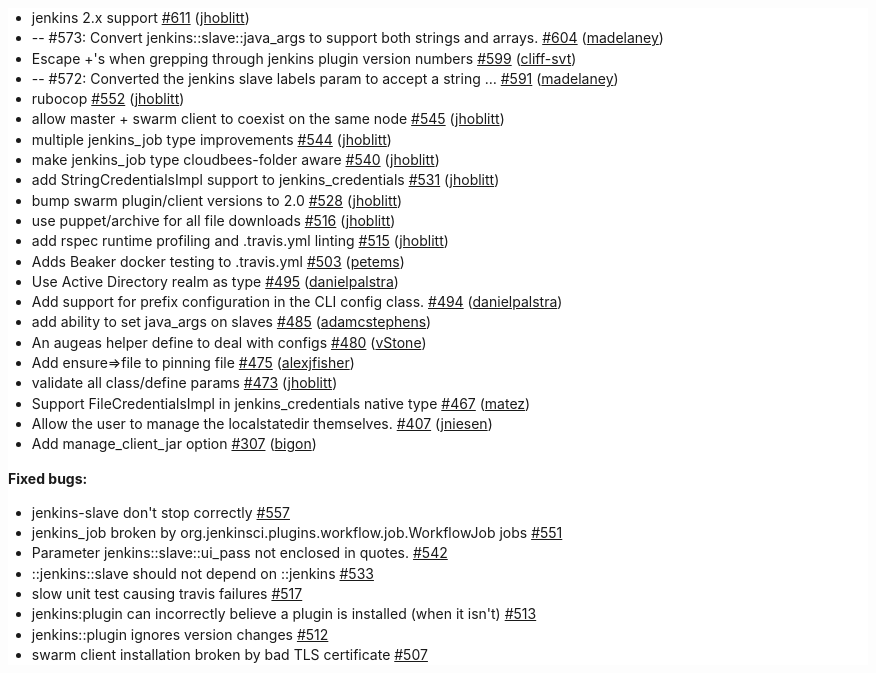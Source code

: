 - jenkins 2.x support [\#611](https://github.com/voxpupuli/puppet-jenkins/pull/611) ([jhoblitt](https://github.com/jhoblitt))
- -- \#573: Convert jenkins::slave::java\_args to support both strings and arrays. [\#604](https://github.com/voxpupuli/puppet-jenkins/pull/604) ([madelaney](https://github.com/madelaney))
- Escape +'s when grepping through jenkins plugin version numbers [\#599](https://github.com/voxpupuli/puppet-jenkins/pull/599) ([cliff-svt](https://github.com/cliff-svt))
- -- \#572: Converted the jenkins slave labels param to accept a string … [\#591](https://github.com/voxpupuli/puppet-jenkins/pull/591) ([madelaney](https://github.com/madelaney))
- rubocop [\#552](https://github.com/voxpupuli/puppet-jenkins/pull/552) ([jhoblitt](https://github.com/jhoblitt))
- allow master + swarm client to coexist on the same node [\#545](https://github.com/voxpupuli/puppet-jenkins/pull/545) ([jhoblitt](https://github.com/jhoblitt))
- multiple jenkins\_job type improvements [\#544](https://github.com/voxpupuli/puppet-jenkins/pull/544) ([jhoblitt](https://github.com/jhoblitt))
- make jenkins\_job type cloudbees-folder aware [\#540](https://github.com/voxpupuli/puppet-jenkins/pull/540) ([jhoblitt](https://github.com/jhoblitt))
- add StringCredentialsImpl support to jenkins\_credentials [\#531](https://github.com/voxpupuli/puppet-jenkins/pull/531) ([jhoblitt](https://github.com/jhoblitt))
- bump swarm plugin/client versions to 2.0 [\#528](https://github.com/voxpupuli/puppet-jenkins/pull/528) ([jhoblitt](https://github.com/jhoblitt))
- use puppet/archive for all file downloads [\#516](https://github.com/voxpupuli/puppet-jenkins/pull/516) ([jhoblitt](https://github.com/jhoblitt))
- add rspec runtime profiling and .travis.yml linting [\#515](https://github.com/voxpupuli/puppet-jenkins/pull/515) ([jhoblitt](https://github.com/jhoblitt))
- Adds Beaker docker testing to .travis.yml [\#503](https://github.com/voxpupuli/puppet-jenkins/pull/503) ([petems](https://github.com/petems))
- Use Active Directory realm as type [\#495](https://github.com/voxpupuli/puppet-jenkins/pull/495) ([danielpalstra](https://github.com/danielpalstra))
- Add support for prefix configuration in the CLI config class. [\#494](https://github.com/voxpupuli/puppet-jenkins/pull/494) ([danielpalstra](https://github.com/danielpalstra))
- add ability to set java\_args on slaves [\#485](https://github.com/voxpupuli/puppet-jenkins/pull/485) ([adamcstephens](https://github.com/adamcstephens))
- An augeas helper define to deal with configs [\#480](https://github.com/voxpupuli/puppet-jenkins/pull/480) ([vStone](https://github.com/vStone))
- Add ensure=\>file to pinning file [\#475](https://github.com/voxpupuli/puppet-jenkins/pull/475) ([alexjfisher](https://github.com/alexjfisher))
- validate all class/define params [\#473](https://github.com/voxpupuli/puppet-jenkins/pull/473) ([jhoblitt](https://github.com/jhoblitt))
- Support FileCredentialsImpl in jenkins\_credentials native type [\#467](https://github.com/voxpupuli/puppet-jenkins/pull/467) ([matez](https://github.com/matez))
- Allow the user to manage the localstatedir themselves. [\#407](https://github.com/voxpupuli/puppet-jenkins/pull/407) ([jniesen](https://github.com/jniesen))
- Add manage\_client\_jar option [\#307](https://github.com/voxpupuli/puppet-jenkins/pull/307) ([bigon](https://github.com/bigon))

**Fixed bugs:**

- jenkins-slave don't stop correctly [\#557](https://github.com/voxpupuli/puppet-jenkins/issues/557)
- jenkins\_job broken by org.jenkinsci.plugins.workflow.job.WorkflowJob jobs [\#551](https://github.com/voxpupuli/puppet-jenkins/issues/551)
- Parameter jenkins::slave::ui\_pass not enclosed in quotes. [\#542](https://github.com/voxpupuli/puppet-jenkins/issues/542)
- ::jenkins::slave should not depend on ::jenkins [\#533](https://github.com/voxpupuli/puppet-jenkins/issues/533)
- slow unit test causing travis failures [\#517](https://github.com/voxpupuli/puppet-jenkins/issues/517)
- jenkins:plugin can incorrectly believe a plugin is installed \(when it isn't\) [\#513](https://github.com/voxpupuli/puppet-jenkins/issues/513)
- jenkins::plugin ignores version changes [\#512](https://github.com/voxpupuli/puppet-jenkins/issues/512)
- swarm client installation broken by bad TLS certificate [\#507](https://github.com/voxpupuli/puppet-jenkins/issues/507)